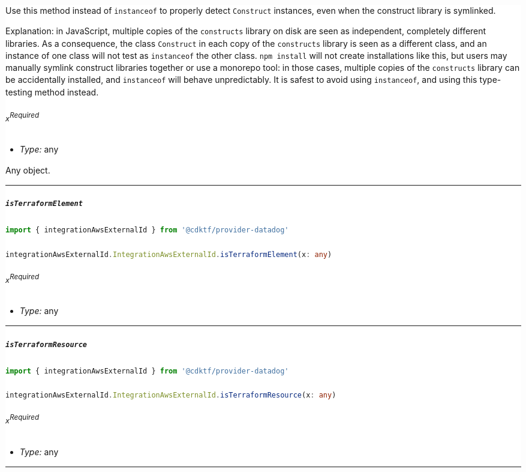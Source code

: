 Use this method instead of `instanceof` to properly detect `Construct`
instances, even when the construct library is symlinked.

Explanation: in JavaScript, multiple copies of the `constructs` library on
disk are seen as independent, completely different libraries. As a
consequence, the class `Construct` in each copy of the `constructs` library
is seen as a different class, and an instance of one class will not test as
`instanceof` the other class. `npm install` will not create installations
like this, but users may manually symlink construct libraries together or
use a monorepo tool: in those cases, multiple copies of the `constructs`
library can be accidentally installed, and `instanceof` will behave
unpredictably. It is safest to avoid using `instanceof`, and using
this type-testing method instead.

###### `x`<sup>Required</sup> <a name="x" id="@cdktf/provider-datadog.integrationAwsExternalId.IntegrationAwsExternalId.isConstruct.parameter.x"></a>

- *Type:* any

Any object.

---

##### `isTerraformElement` <a name="isTerraformElement" id="@cdktf/provider-datadog.integrationAwsExternalId.IntegrationAwsExternalId.isTerraformElement"></a>

```typescript
import { integrationAwsExternalId } from '@cdktf/provider-datadog'

integrationAwsExternalId.IntegrationAwsExternalId.isTerraformElement(x: any)
```

###### `x`<sup>Required</sup> <a name="x" id="@cdktf/provider-datadog.integrationAwsExternalId.IntegrationAwsExternalId.isTerraformElement.parameter.x"></a>

- *Type:* any

---

##### `isTerraformResource` <a name="isTerraformResource" id="@cdktf/provider-datadog.integrationAwsExternalId.IntegrationAwsExternalId.isTerraformResource"></a>

```typescript
import { integrationAwsExternalId } from '@cdktf/provider-datadog'

integrationAwsExternalId.IntegrationAwsExternalId.isTerraformResource(x: any)
```

###### `x`<sup>Required</sup> <a name="x" id="@cdktf/provider-datadog.integrationAwsExternalId.IntegrationAwsExternalId.isTerraformResource.parameter.x"></a>

- *Type:* any

---